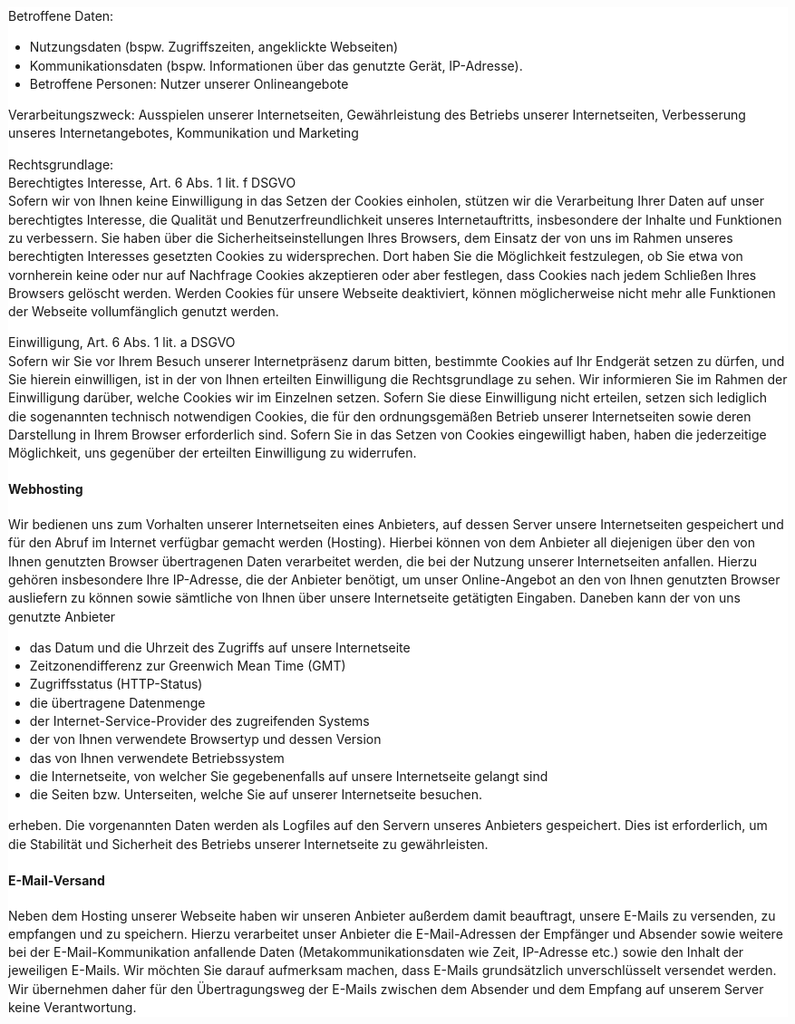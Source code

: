 Betroffene Daten:

- Nutzungsdaten (bspw. Zugriffszeiten, angeklickte Webseiten)
- Kommunikationsdaten (bspw. Informationen über das genutzte Gerät, IP-Adresse).
- Betroffene Personen: Nutzer unserer Onlineangebote

Verarbeitungszweck: Ausspielen unserer Internetseiten, Gewährleistung des Betriebs unserer Internetseiten, Verbesserung unseres Internetangebotes, Kommunikation und Marketing

Rechtsgrundlage:  
Berechtigtes Interesse, Art. 6 Abs. 1 lit. f DSGVO  
Sofern wir von Ihnen keine Einwilligung in das Setzen der Cookies einholen, stützen wir die Verarbeitung Ihrer Daten auf unser berechtigtes Interesse, die Qualität und Benutzerfreundlichkeit unseres Internetauftritts, insbesondere der Inhalte und Funktionen zu verbessern. Sie haben über die Sicherheitseinstellungen Ihres Browsers, dem Einsatz der von uns im Rahmen unseres berechtigten Interesses gesetzten Cookies zu widersprechen. Dort haben Sie die Möglichkeit festzulegen, ob Sie etwa von vornherein keine oder nur auf Nachfrage Cookies akzeptieren oder aber festlegen, dass Cookies nach jedem Schließen Ihres Browsers gelöscht werden. Werden Cookies für unsere Webseite deaktiviert, können möglicherweise nicht mehr alle Funktionen der Webseite vollumfänglich genutzt werden.

Einwilligung, Art. 6 Abs. 1 lit. a DSGVO  
Sofern wir Sie vor Ihrem Besuch unserer Internetpräsenz darum bitten, bestimmte Cookies auf Ihr Endgerät setzen zu dürfen, und Sie hierein einwilligen, ist in der von Ihnen erteilten Einwilligung die Rechtsgrundlage zu sehen. Wir informieren Sie im Rahmen der Einwilligung darüber, welche Cookies wir im Einzelnen setzen. Sofern Sie diese Einwilligung nicht erteilen, setzen sich lediglich die sogenannten technisch notwendigen Cookies, die für den ordnungsgemäßen Betrieb unserer Internetseiten sowie deren Darstellung in Ihrem Browser erforderlich sind. Sofern Sie in das Setzen von Cookies eingewilligt haben, haben die jederzeitige Möglichkeit, uns gegenüber der erteilten Einwilligung zu widerrufen.

#### Webhosting

Wir bedienen uns zum Vorhalten unserer Internetseiten eines Anbieters, auf dessen Server unsere Internetseiten gespeichert und für den Abruf im Internet verfügbar gemacht werden (Hosting). Hierbei können von dem Anbieter all diejenigen über den von Ihnen genutzten Browser übertragenen Daten verarbeitet werden, die bei der Nutzung unserer Internetseiten anfallen. Hierzu gehören insbesondere Ihre IP-Adresse, die der Anbieter benötigt, um unser Online-Angebot an den von Ihnen genutzten Browser ausliefern zu können sowie sämtliche von Ihnen über unsere Internetseite getätigten Eingaben. Daneben kann der von uns genutzte Anbieter  

- das Datum und die Uhrzeit des Zugriffs auf unsere Internetseite
- Zeitzonendifferenz zur Greenwich Mean Time (GMT)
- Zugriffsstatus (HTTP-Status)
- die übertragene Datenmenge
- der Internet-Service-Provider des zugreifenden Systems
- der von Ihnen verwendete Browsertyp und dessen Version
- das von Ihnen verwendete Betriebssystem
- die Internetseite, von welcher Sie gegebenenfalls auf unsere Internetseite gelangt sind
- die Seiten bzw. Unterseiten, welche Sie auf unserer Internetseite besuchen.

erheben. Die vorgenannten Daten werden als Logfiles auf den Servern unseres Anbieters gespeichert. Dies ist erforderlich, um die Stabilität und Sicherheit des Betriebs unserer Internetseite zu gewährleisten.

#### E-Mail-Versand
 Neben dem Hosting unserer Webseite haben wir unseren Anbieter außerdem damit beauftragt, unsere E-Mails zu versenden, zu empfangen und zu speichern. Hierzu verarbeitet unser Anbieter die E-Mail-Adressen der Empfänger und Absender sowie weitere bei der E-Mail-Kommunikation anfallende Daten (Metakommunikationsdaten wie Zeit, IP-Adresse etc.) sowie den Inhalt der jeweiligen E-Mails. Wir möchten Sie darauf aufmerksam machen, dass E-Mails grundsätzlich unverschlüsselt versendet werden. Wir übernehmen daher für den Übertragungsweg der E-Mails zwischen dem Absender und dem Empfang auf unserem Server keine Verantwortung.
